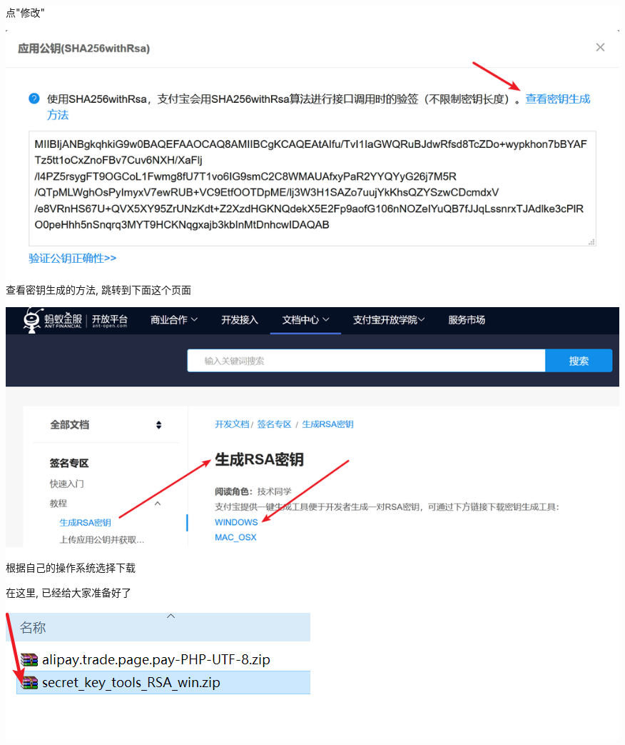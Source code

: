 点"修改"

![1542974325643](assets/1542974325643.png)

查看密钥生成的方法, 跳转到下面这个页面

![1542974367621](assets/1542974367621.png)

根据自己的操作系统选择下载

在这里, 已经给大家准备好了

![1542974475909](assets/1542974475909.png)
